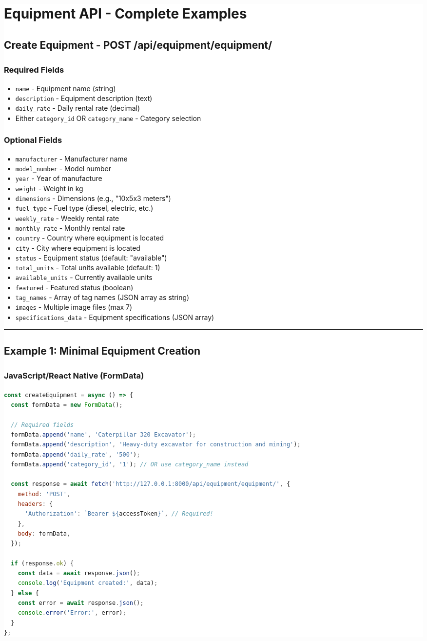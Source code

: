# Equipment API - Complete Examples

## Create Equipment - POST /api/equipment/equipment/

### Required Fields
- `name` - Equipment name (string)
- `description` - Equipment description (text)
- `daily_rate` - Daily rental rate (decimal)
- Either `category_id` OR `category_name` - Category selection

### Optional Fields
- `manufacturer` - Manufacturer name
- `model_number` - Model number
- `year` - Year of manufacture
- `weight` - Weight in kg
- `dimensions` - Dimensions (e.g., "10x5x3 meters")
- `fuel_type` - Fuel type (diesel, electric, etc.)
- `weekly_rate` - Weekly rental rate
- `monthly_rate` - Monthly rental rate
- `country` - Country where equipment is located
- `city` - City where equipment is located
- `status` - Equipment status (default: "available")
- `total_units` - Total units available (default: 1)
- `available_units` - Currently available units
- `featured` - Featured status (boolean)
- `tag_names` - Array of tag names (JSON array as string)
- `images` - Multiple image files (max 7)
- `specifications_data` - Equipment specifications (JSON array)

---

## Example 1: Minimal Equipment Creation

### JavaScript/React Native (FormData)
```javascript
const createEquipment = async () => {
  const formData = new FormData();
  
  // Required fields
  formData.append('name', 'Caterpillar 320 Excavator');
  formData.append('description', 'Heavy-duty excavator for construction and mining');
  formData.append('daily_rate', '500');
  formData.append('category_id', '1'); // OR use category_name instead
  
  const response = await fetch('http://127.0.0.1:8000/api/equipment/equipment/', {
    method: 'POST',
    headers: {
      'Authorization': `Bearer ${accessToken}`, // Required!
    },
    body: formData,
  });
  
  if (response.ok) {
    const data = await response.json();
    console.log('Equipment created:', data);
  } else {
    const error = await response.json();
    console.error('Error:', error);
  }
};
```